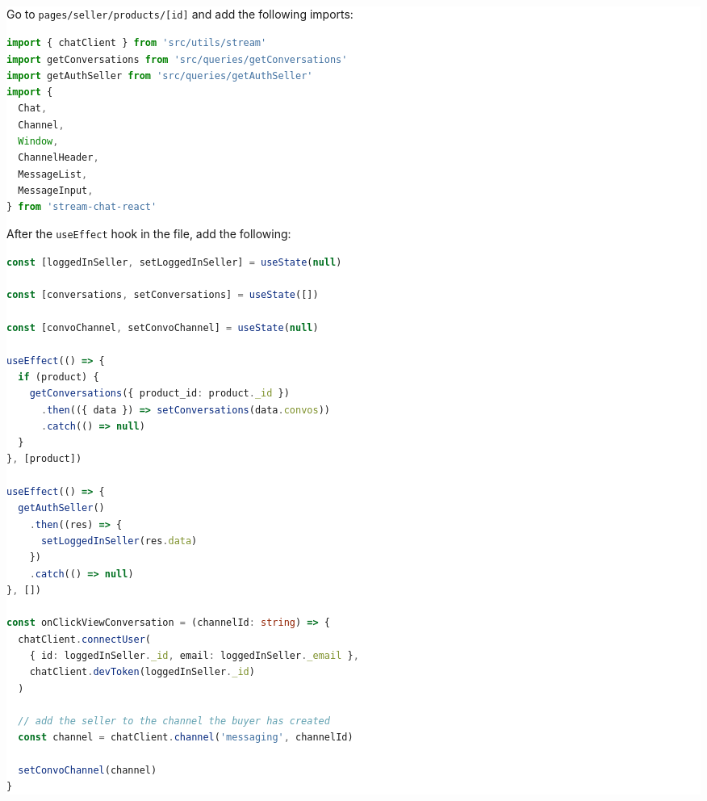 Go to `pages/seller/products/[id]` and add the following imports:

```typescript
import { chatClient } from 'src/utils/stream'
import getConversations from 'src/queries/getConversations'
import getAuthSeller from 'src/queries/getAuthSeller'
import {
  Chat,
  Channel,
  Window,
  ChannelHeader,
  MessageList,
  MessageInput,
} from 'stream-chat-react'
```

After the `useEffect` hook in the file, add the following:

```typescript
const [loggedInSeller, setLoggedInSeller] = useState(null)

const [conversations, setConversations] = useState([])

const [convoChannel, setConvoChannel] = useState(null)

useEffect(() => {
  if (product) {
    getConversations({ product_id: product._id })
      .then(({ data }) => setConversations(data.convos))
      .catch(() => null)
  }
}, [product])

useEffect(() => {
  getAuthSeller()
    .then((res) => {
      setLoggedInSeller(res.data)
    })
    .catch(() => null)
}, [])

const onClickViewConversation = (channelId: string) => {
  chatClient.connectUser(
    { id: loggedInSeller._id, email: loggedInSeller._email },
    chatClient.devToken(loggedInSeller._id)
  )

  // add the seller to the channel the buyer has created
  const channel = chatClient.channel('messaging', channelId)

  setConvoChannel(channel)
}
```
